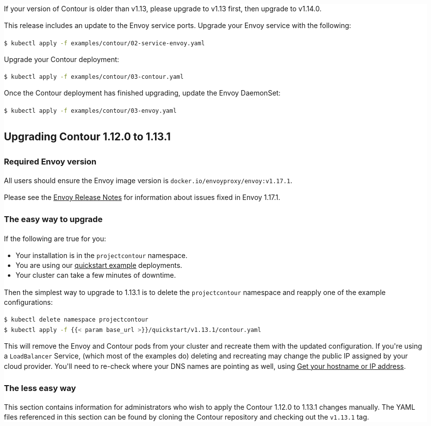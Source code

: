 If your version of Contour is older than v1.13, please upgrade to v1.13 first, then upgrade to v1.14.0.

This release includes an update to the Envoy service ports. Upgrade your Envoy service with the following:

```bash
$ kubectl apply -f examples/contour/02-service-envoy.yaml
```

Upgrade your Contour deployment:

```bash
$ kubectl apply -f examples/contour/03-contour.yaml
```

Once the Contour deployment has finished upgrading, update the Envoy DaemonSet:

```bash
$ kubectl apply -f examples/contour/03-envoy.yaml
```

## Upgrading Contour 1.12.0 to 1.13.1

### Required Envoy version

All users should ensure the Envoy image version is `docker.io/envoyproxy/envoy:v1.17.1`.

Please see the [Envoy Release Notes][29] for information about issues fixed in Envoy 1.17.1.

### The easy way to upgrade

If the following are true for you:

* Your installation is in the `projectcontour` namespace.
* You are using our [quickstart example][18] deployments.
* Your cluster can take a few minutes of downtime.

Then the simplest way to upgrade to 1.13.1 is to delete the `projectcontour` namespace and reapply one of the example configurations:

```bash
$ kubectl delete namespace projectcontour
$ kubectl apply -f {{< param base_url >}}/quickstart/v1.13.1/contour.yaml
```

This will remove the Envoy and Contour pods from your cluster and recreate them with the updated configuration.
If you're using a `LoadBalancer` Service, (which most of the examples do) deleting and recreating may change the public IP assigned by your cloud provider.
You'll need to re-check where your DNS names are pointing as well, using [Get your hostname or IP address][12].

### The less easy way

This section contains information for administrators who wish to apply the Contour 1.12.0 to 1.13.1 changes manually.
The YAML files referenced in this section can be found by cloning the Contour repository and checking out the `v1.13.1` tag.


[1]: https://github.com/projectcontour/contour/tree/main/examples/contour
[2]: https://github.com/projectcontour/contour/blob/v1.0.0/examples
[3]: /docs/main/config/fundamentals
[4]: /docs/main/config/annotations
[5]: https://github.com/projectcontour/contour/issues/899
[6]: /docs/main/configuration
[7]: https://github.com/projectcontour/contour/blob/main/examples/contour/README.md
[8]: https://github.com/projectcontour/contour/blob/v1.0.0/examples/contour/02-rbac.yaml#L71
[9]: https://github.com/projectcontour/contour/blob/main/examples/contour/02-rbac.yaml
[10]: https://www.envoyproxy.io/docs/envoy/v1.11.2/intro/version_history
[11]: https://github.com/projectcontour/contour/blob/v0.15.3/examples/
[12]: /docs/main/deploy-options
[13]: https://hub.docker.com/r/projectcontour/contour
[14]: /docs/main/grpc-tls-howto
[15]: https://www.envoyproxy.io/docs/envoy/v1.12.2/intro/version_history
[16]: /getting-started
[17]: https://www.envoyproxy.io/docs/envoy/v1.13.1/intro/version_history
[18]: https://projectcontour.io/quickstart/main/contour.yaml
[19]: https://groups.google.com/forum/?utm_medium=email&utm_source=footer#!msg/envoy-announce/sVqmxy0un2s/8aq430xiHAAJ
[20]: https://www.envoyproxy.io/docs/envoy/v1.14.1/intro/version_history
[21]: https://www.envoyproxy.io/docs/envoy/v1.14.2/intro/version_history
[22]: https://www.envoyproxy.io/docs/envoy/v1.14.3/intro/version_history
[23]: https://www.envoyproxy.io/docs/envoy/v1.15.0/version_history/current
[24]: /guides/ingressroute-to-httpproxy/
[25]: https://www.envoyproxy.io/docs/envoy/v1.16.0/version_history/current
[26]: /guides/xds-migration
[27]: https://www.envoyproxy.io/docs/envoy/v1.16.2/version_history/current
[28]: https://www.envoyproxy.io/docs/envoy/v1.17.0/version_history/current
[29]: https://www.envoyproxy.io/docs/envoy/v1.17.1/version_history/current
[30]: https://www.envoyproxy.io/docs/envoy/v1.17.2/version_history/current
[31]: https://www.envoyproxy.io/docs/envoy/v1.18.2/version_history/current
[32]: https://www.envoyproxy.io/docs/envoy/v1.18.3/version_history/current
[33]: https://www.envoyproxy.io/docs/envoy/v1.19.0/version_history/current
[34]: https://www.envoyproxy.io/docs/envoy/v1.19.1/version_history/current
[35]: https://www.envoyproxy.io/docs/envoy/v1.21.0/version_history/current
[36]: https://www.envoyproxy.io/docs/envoy/v1.21.1/version_history/current
[37]: https://www.envoyproxy.io/docs/envoy/v1.22.0/version_history/current
[38]: https://www.envoyproxy.io/docs/envoy/v1.22.2/version_history/current